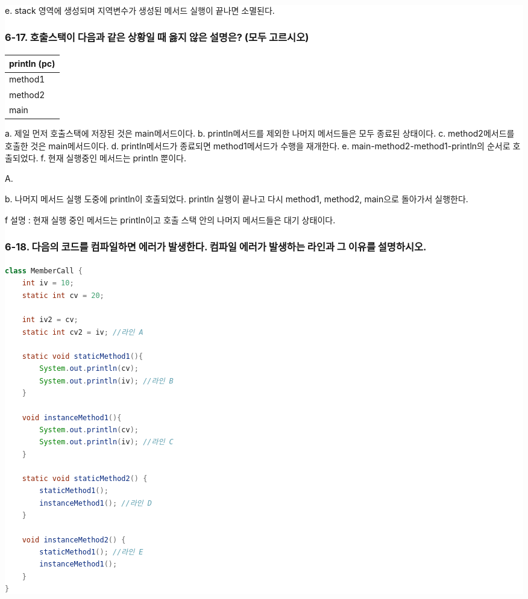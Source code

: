 e. stack 영역에 생성되며 지역변수가 생성된 메서드 실행이 끝나면 소멸된다.

### 6-17. 호출스택이 다음과 같은 상황일 때 옳지 않은 설명은? (모두 고르시오)

| println (pc) |
| --- |
| method1 |
| method2 |
| main |

a. 제일 먼저 호출스택에 저장된 것은 main메서드이다.
b. println메서드를 제외한 나머지 메서드들은 모두 종료된 상태이다.
c. method2메서드를 호출한 것은 main메서드이다.
d. println메서드가 종료되면 method1메서드가 수행을 재개한다.
e. main-method2-method1-println의 순서로 호출되었다.
f. 현재 실행중인 메서드는 println 뿐이다.

A.

b. 나머지 메서드 실행 도중에 println이 호출되었다. println 실행이 끝나고 다시 method1, method2, main으로 돌아가서 실행한다.

f 설명 : 현재 실행 중인 메서드는 println이고 호출 스택 안의 나머지 메서드들은 대기 상태이다.

### 6-18. 다음의 코드를 컴파일하면 에러가 발생한다. 컴파일 에러가 발생하는 라인과 그 이유를 설명하시오.

```java
class MemberCall { 
	int iv = 10;
	static int cv = 20;
	
	int iv2 = cv;
	static int cv2 = iv; //라인 A
	
	static void staticMethod1(){
		System.out.println(cv);
		System.out.println(iv); //라인 B
	}
	
	void instanceMethod1(){
		System.out.println(cv);
		System.out.println(iv); //라인 C
	}
	
	static void staticMethod2() { 
		staticMethod1();
		instanceMethod1(); //라인 D
	}
	
	void instanceMethod2() { 
		staticMethod1(); //라인 E
		instanceMethod1();
	}
}
```
